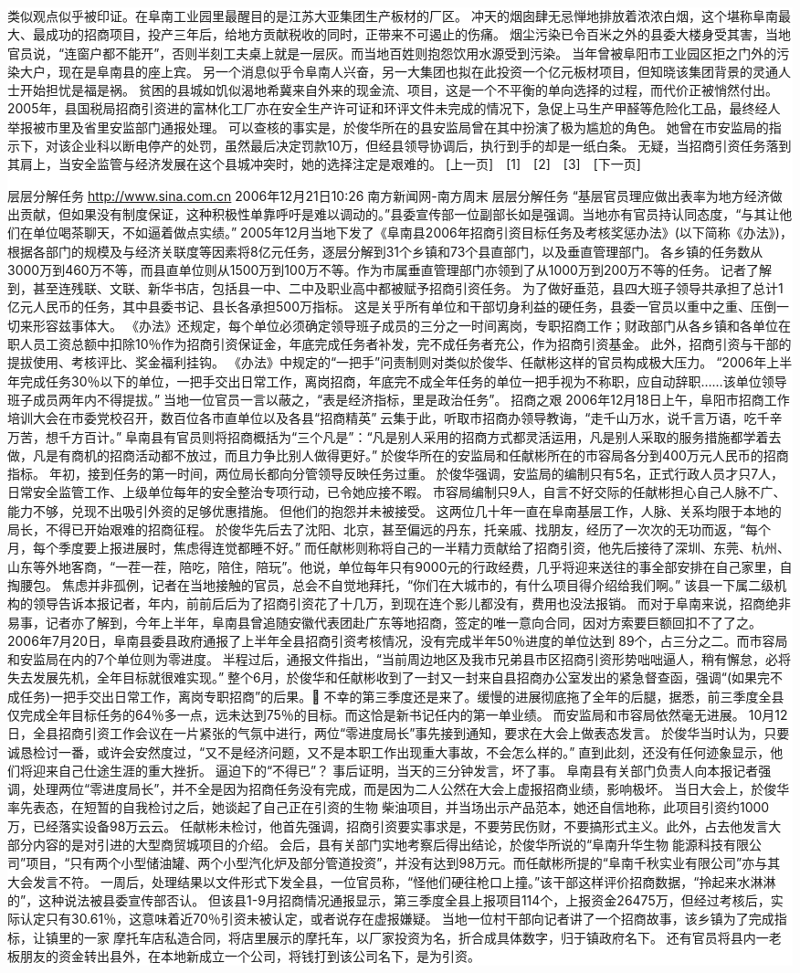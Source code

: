 类似观点似乎被印证。在阜南工业园里最醒目的是江苏大亚集团生产板材的厂区。
冲天的烟囱肆无忌惮地排放着浓浓白烟，这个堪称阜南最大、最成功的招商项目，投产三年后，给地方贡献税收的同时，正带来不可遏止的伤痛。
烟尘污染已令百米之外的县委大楼身受其害，当地官员说，“连窗户都不能开”，否则半刻工夫桌上就是一层灰。而当地百姓则抱怨饮用水源受到污染。
当年曾被阜阳市工业园区拒之门外的污染大户，现在是阜南县的座上宾。
另一个消息似乎令阜南人兴奋，另一大集团也拟在此投资一个亿元板材项目，但知晓该集团背景的灵通人士开始担忧是福是祸。
贫困的县城如饥似渴地希冀来自外来的现金流、项目，这是一个不平衡的单向选择的过程，而代价正被悄然付出。
2005年，县国税局招商引资进的富林化工厂亦在安全生产许可证和环评文件未完成的情况下，急促上马生产甲醛等危险化工品，最终经人举报被市里及省里安监部门通报处理。
可以查核的事实是，於俊华所在的县安监局曾在其中扮演了极为尴尬的角色。
她曾在市安监局的指示下，对该企业科以断电停产的处罚，虽然最后决定罚款10万，但经县领导协调后，执行到手的却是一纸白条。
无疑，当招商引资任务落到其肩上，当安全监管与经济发展在这个县城冲突时，她的选择注定是艰难的。
[上一页]　[1]　[2]　[3]　[下一页]

层层分解任务
http://www.sina.com.cn 2006年12月21日10:26 南方新闻网-南方周末
层层分解任务
“基层官员理应做出表率为地方经济做出贡献，但如果没有制度保证，这种积极性单靠呼吁是难以调动的。”县委宣传部一位副部长如是强调。当地亦有官员持认同态度，“与其让他们在单位喝茶聊天，不如逼着做点实绩。”
2005年12月当地下发了《阜南县2006年招商引资目标任务及考核奖惩办法》(以下简称《办法》)，根据各部门的规模及与经济关联度等因素将8亿元任务，逐层分解到31个乡镇和73个县直部门，以及垂直管理部门。
各乡镇的任务数从3000万到460万不等，而县直单位则从1500万到100万不等。作为市属垂直管理部门亦领到了从1000万到200万不等的任务。
记者了解到，甚至连残联、文联、新华书店，包括县一中、二中及职业高中都被赋予招商引资任务。
为了做好垂范，县四大班子领导共承担了总计1亿元人民币的任务，其中县委书记、县长各承担500万指标。
这是关乎所有单位和干部切身利益的硬任务，县委一官员以重中之重、压倒一切来形容兹事体大。
《办法》还规定，每个单位必须确定领导班子成员的三分之一时间离岗，专职招商工作；财政部门从各乡镇和各单位在职人员工资总额中扣除10％作为招商引资保证金，年底完成任务者补发，完不成任务者充公，作为招商引资基金。
此外，招商引资与干部的提拔使用、考核评比、奖金福利挂钩。
《办法》中规定的“一把手”问责制则对类似於俊华、任献彬这样的官员构成极大压力。
“2006年上半年完成任务30％以下的单位，一把手交出日常工作，离岗招商，年底完不成全年任务的单位一把手视为不称职，应自动辞职……该单位领导班子成员两年内不得提拔。”
当地一位官员一言以蔽之，“表是经济指标，里是政治任务”。
招商之艰
2006年12月18日上午，阜阳市招商工作培训大会在市委党校召开，数百位各市直单位以及各县“招商精英” 云集于此，听取市招商办领导教诲，“走千山万水，说千言万语，吃千辛万苦，想千方百计。”
阜南县有官员则将招商概括为“三个凡是”：“凡是别人采用的招商方式都灵活运用，凡是别人采取的服务措施都学着去做，凡是有商机的招商活动都不放过，而且力争比别人做得更好。”
於俊华所在的安监局和任献彬所在的市容局各分到400万元人民币的招商指标。
年初，接到任务的第一时间，两位局长都向分管领导反映任务过重。
於俊华强调，安监局的编制只有5名，正式行政人员才只7人，日常安全监管工作、上级单位每年的安全整治专项行动，已令她应接不暇。
市容局编制只9人，自言不好交际的任献彬担心自己人脉不广、能力不够，兑现不出吸引外资的足够优惠措施。
但他们的抱怨并未被接受。
这两位几十年一直在阜南基层工作，人脉、关系均限于本地的局长，不得已开始艰难的招商征程。
於俊华先后去了沈阳、北京，甚至偏远的丹东，托亲戚、找朋友，经历了一次次的无功而返，“每个月，每个季度要上报进展时，焦虑得连觉都睡不好。”
而任献彬则称将自己的一半精力贡献给了招商引资，他先后接待了深圳、东莞、杭州、山东等外地客商，“一茬一茬，陪吃，陪住，陪玩”。他说，单位每年只有9000元的行政经费，几乎将迎来送往的事全部安排在自己家里，自掏腰包。
焦虑并非孤例，记者在当地接触的官员，总会不自觉地拜托，“你们在大城市的，有什么项目得介绍给我们啊。”
该县一下属二级机构的领导告诉本报记者，年内，前前后后为了招商引资花了十几万，到现在连个影儿都没有，费用也没法报销。
而对于阜南来说，招商绝非易事，记者亦了解到，今年上半年，阜南县曾追随安徽代表团赴广东等地招商，签定的唯一意向合同，因对方索要巨额回扣不了了之。
2006年7月20日，阜南县委县政府通报了上半年全县招商引资考核情况，没有完成半年50％进度的单位达到 89个，占三分之二。而市容局和安监局在内的7个单位则为零进度。
半程过后，通报文件指出，“当前周边地区及我市兄弟县市区招商引资形势咄咄逼人，稍有懈怠，必将失去发展先机，全年目标就很难实现。”
整个6月，於俊华和任献彬收到了一封又一封来自县招商办公室发出的紧急督查函，强调“(如果完不成任务)一把手交出日常工作，离岗专职招商”的后果。
不幸的第三季度还是来了。缓慢的进展彻底拖了全年的后腿，据悉，前三季度全县仅完成全年目标任务的64％多一点，远未达到75％的目标。而这恰是新书记任内的第一单业绩。
而安监局和市容局依然毫无进展。
10月12日，全县招商引资工作会议在一片紧张的气氛中进行，两位“零进度局长”事先接到通知，要求在大会上做表态发言。
於俊华当时认为，只要诚恳检讨一番，或许会安然度过，“又不是经济问题，又不是本职工作出现重大事故，不会怎么样的。”
直到此刻，还没有任何迹象显示，他们将迎来自己仕途生涯的重大挫折。
逼迫下的“不得已”？
事后证明，当天的三分钟发言，坏了事。
阜南县有关部门负责人向本报记者强调，处理两位“零进度局长”，并不全是因为招商任务没有完成，而是因为二人公然在大会上虚报招商业绩，影响极坏。
当日大会上，於俊华率先表态，在短暂的自我检讨之后，她谈起了自己正在引资的生物
柴油项目，并当场出示产品范本，她还自信地称，此项目引资约1000万，已经落实设备98万云云。
任献彬未检讨，他首先强调，招商引资要实事求是，不要劳民伤财，不要搞形式主义。此外，占去他发言大部分内容的是对引进的大型商贸城项目的介绍。
会后，县有关部门实地考察后得出结论，於俊华所说的“阜南升华生物
能源科技有限公司”项目，“只有两个小型储油罐、两个小型汽化炉及部分管道投资”，并没有达到98万元。而任献彬所提的“阜南千秋实业有限公司”亦与其大会发言不符。
一周后，处理结果以文件形式下发全县，一位官员称，“怪他们硬往枪口上撞。”该干部这样评价招商数据，“拎起来水淋淋的”，这种说法被县委宣传部否认。
但该县1-9月招商情况通报显示，第三季度全县上报项目114个，上报资金26475万，但经过考核后，实际认定只有30.61％，这意味着近70％引资未被认定，或者说存在虚报嫌疑。
当地一位村干部向记者讲了一个招商故事，该乡镇为了完成指标，让镇里的一家
摩托车店私造合同，将店里展示的摩托车，以厂家投资为名，折合成具体数字，归于镇政府名下。
还有官员将县内一老板朋友的资金转出县外，在本地新成立一个公司，将钱打到该公司名下，是为引资。